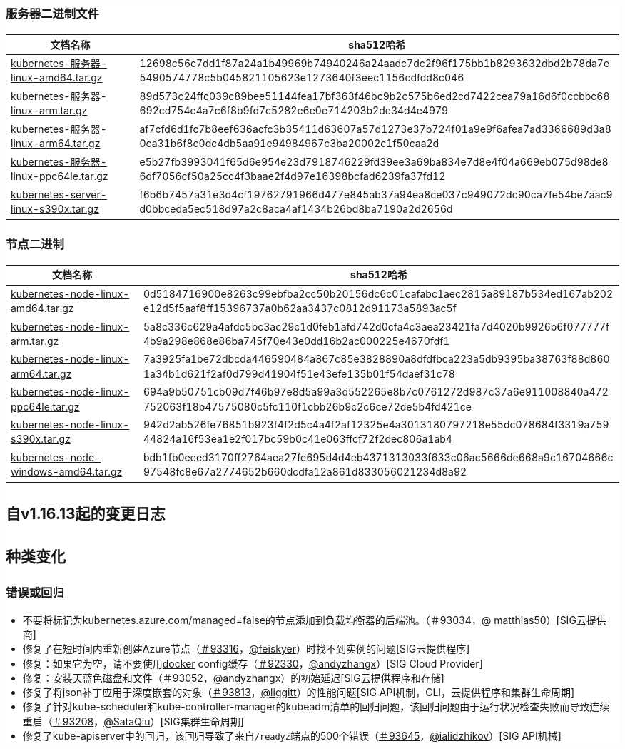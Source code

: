 ### 服务器二进制文件

| 文档名称                                                     | sha512哈希                                                   |
| ------------------------------------------------------------ | ------------------------------------------------------------ |
| [kubernetes-服务器-linux-amd64.tar.gz](https://dl.k8s.io/v1.16.14/kubernetes-server-linux-amd64.tar.gz) | 12698c56c7dd1f87a24a1b49969b74940246a24aadc7dc2f96f175bb1b8293632dbd2b78da7e5490574778c5b045821105623e1273640f3eec1156cdfdd8c046 |
| [kubernetes-服务器-linux-arm.tar.gz](https://dl.k8s.io/v1.16.14/kubernetes-server-linux-arm.tar.gz) | 89d573c24ffc039c89bee51144fea17bf363f46bc9b2c575b6ed2cd7422cea79a16d6f0ccbbc68692cd754e4a7c6f8b9fd7c5282e6e0e714203b2de34d4e4979 |
| [kubernetes-服务器-linux-arm64.tar.gz](https://dl.k8s.io/v1.16.14/kubernetes-server-linux-arm64.tar.gz) | af7cfd6d1fc7b8eef636acfc3b35411d63607a57d1273e37b724f01a9e9f6afea7ad3366689d3a80ca31b6f8c0dc4db5aa91e94984967c3ba20002c1f50caa2d |
| [kubernetes-服务器-linux-ppc64le.tar.gz](https://dl.k8s.io/v1.16.14/kubernetes-server-linux-ppc64le.tar.gz) | e5b27fb3993041f65d6e954e23d7918746229fd39ee3a69ba834e7d8e4f04a669eb075d98de86df7056cf50a25cc4f3baae2f4d97e16398bcfad6239fa37fd12 |
| [kubernetes-server-linux-s390x.tar.gz](https://dl.k8s.io/v1.16.14/kubernetes-server-linux-s390x.tar.gz) | f6b6b7457a31e3d4cf19762791966d477e845ab37a94ea8ce037c949072dc90ca7fe54be7aac9d0bbceda5ec518d97a2c8aca4af1434b26bd8ba7190a2d2656d |

### 节点二进制

| 文档名称                                                     | sha512哈希                                                   |
| ------------------------------------------------------------ | ------------------------------------------------------------ |
| [kubernetes-node-linux-amd64.tar.gz](https://dl.k8s.io/v1.16.14/kubernetes-node-linux-amd64.tar.gz) | 0d5184716900e8263c99ebfba2cc50b20156dc6c01cafabc1aec2815a89187b534ed167ab202e12d5f5aaf8ff15396737a0b62aa3437c0812d91173a5893ac5f |
| [kubernetes-node-linux-arm.tar.gz](https://dl.k8s.io/v1.16.14/kubernetes-node-linux-arm.tar.gz) | 5a8c336c629a4afdc5bc3ac29c1d0feb1afd742d0cfa4c3aea23421fa7d4020b9926b6f077777f4b9a298e868e86ba745f70e43e0dd16b2ac000225e4670fdf1 |
| [kubernetes-node-linux-arm64.tar.gz](https://dl.k8s.io/v1.16.14/kubernetes-node-linux-arm64.tar.gz) | 7a3925fa1be72dbcda446590484a867c85e3828890a8dfdfbca223a5db9395ba38763f88d8601a34b1d621f2af0d799d41904f51e43efe135b01f54daef31c78 |
| [kubernetes-node-linux-ppc64le.tar.gz](https://dl.k8s.io/v1.16.14/kubernetes-node-linux-ppc64le.tar.gz) | 694a9b50751cb09d7f46b97e8d5a99a3d552265e8b7c0761272d987c37a6e911008840a472752063f18b47575080c5fc110f1cbb26b9c2c6ce72de5b4fd421ce |
| [kubernetes-node-linux-s390x.tar.gz](https://dl.k8s.io/v1.16.14/kubernetes-node-linux-s390x.tar.gz) | 942d2ab526fe76851b923f4f2d5c4a4f2af12325e4a3013180797218e55dc078684f3319a75944824a16f53ea1e2f017bc59b0c41e063ffcf72f2dec806a1ab4 |
| [kubernetes-node-windows-amd64.tar.gz](https://dl.k8s.io/v1.16.14/kubernetes-node-windows-amd64.tar.gz) | bdb1fb0eeed3170ff2764aea27fe695d4d4eb4371313033f633c06ac5666de668a9c16704666c97548fc8e67a2774652b660dcdfa12a861d833056021234d8a92 |

## 自v1.16.13起的变更日志

## 种类变化

### 错误或回归

- 不要将标记为kubernetes.azure.com/managed=false的节点添加到负载均衡器的后端池。（[＃93034](https://github.com/kubernetes/kubernetes/pull/93034)，[@ matthias50](https://github.com/matthias50)）[SIG云提供商]
- 修复了在短时间内重新创建Azure节点（[＃93316](https://github.com/kubernetes/kubernetes/pull/93316)，[@feiskyer](https://github.com/feiskyer)）时找不到实例的问题[SIG云提供程序]
- 修复：如果它为空，请不要使用[docker](https://github.com/kubernetes/kubernetes/pull/92330) config缓存（[＃92330](https://github.com/kubernetes/kubernetes/pull/92330)，[@andyzhangx](https://github.com/andyzhangx)）[SIG Cloud Provider]
- 修复：安装天蓝色磁盘和文件（[＃93052](https://github.com/kubernetes/kubernetes/pull/93052)，[@andyzhangx](https://github.com/andyzhangx)）的初始延迟[SIG云提供程序和存储]
- 修复了将json补丁应用于深度嵌套的对象（[＃93813](https://github.com/kubernetes/kubernetes/pull/93813)，[@liggitt](https://github.com/liggitt)）的性能问题[SIG API机制，CLI，云提供程序和集群生命周期]
- 修复了针对kube-scheduler和kube-controller-manager的kubeadm清单的回归问题，该回归问题由于运行状况检查失败而导致连续重启（[＃93208](https://github.com/kubernetes/kubernetes/pull/93208)，[@SataQiu](https://github.com/SataQiu)）[SIG集群生命周期]
- 修复了kube-apiserver中的回归，该回归导致了来自`/readyz`端点的500个错误（[＃93645](https://github.com/kubernetes/kubernetes/pull/93645)，[@ialidzhikov](https://github.com/ialidzhikov)）[SIG API机械]
